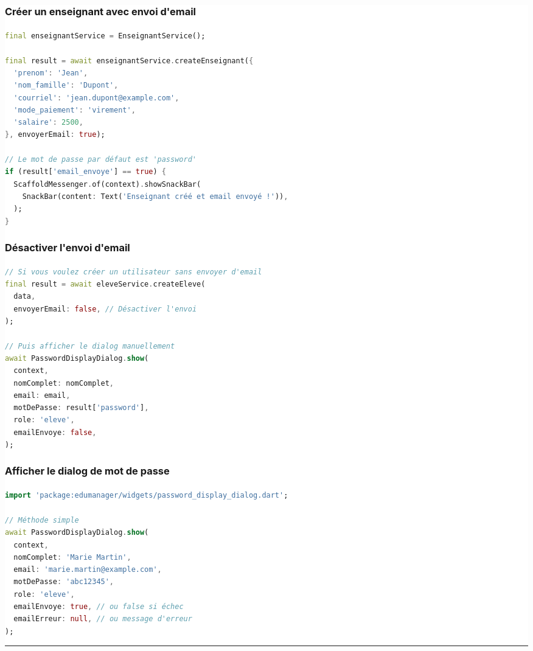 ### Créer un enseignant avec envoi d'email

```dart
final enseignantService = EnseignantService();

final result = await enseignantService.createEnseignant({
  'prenom': 'Jean',
  'nom_famille': 'Dupont',
  'courriel': 'jean.dupont@example.com',
  'mode_paiement': 'virement',
  'salaire': 2500,
}, envoyerEmail: true);

// Le mot de passe par défaut est 'password'
if (result['email_envoye'] == true) {
  ScaffoldMessenger.of(context).showSnackBar(
    SnackBar(content: Text('Enseignant créé et email envoyé !')),
  );
}
```

### Désactiver l'envoi d'email

```dart
// Si vous voulez créer un utilisateur sans envoyer d'email
final result = await eleveService.createEleve(
  data,
  envoyerEmail: false, // Désactiver l'envoi
);

// Puis afficher le dialog manuellement
await PasswordDisplayDialog.show(
  context,
  nomComplet: nomComplet,
  email: email,
  motDePasse: result['password'],
  role: 'eleve',
  emailEnvoye: false,
);
```

### Afficher le dialog de mot de passe

```dart
import 'package:edumanager/widgets/password_display_dialog.dart';

// Méthode simple
await PasswordDisplayDialog.show(
  context,
  nomComplet: 'Marie Martin',
  email: 'marie.martin@example.com',
  motDePasse: 'abc12345',
  role: 'eleve',
  emailEnvoye: true, // ou false si échec
  emailErreur: null, // ou message d'erreur
);
```

---